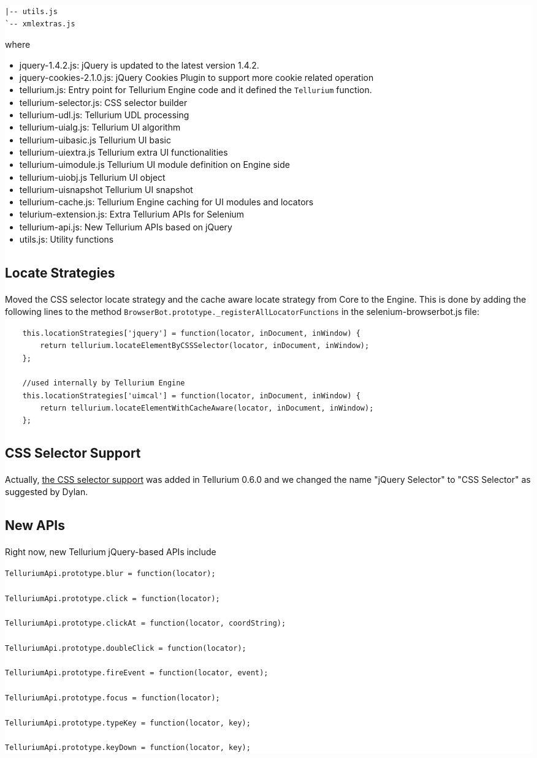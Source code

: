 ```
|-- utils.js
`-- xmlextras.js
```

where
  * jquery-1.4.2.js: jQuery is updated to the latest version 1.4.2.
  * jquery-cookies-2.1.0.js: jQuery Cookies Plugin to support more cookie related operation
  * tellurium.js: Entry point for Tellurium Engine code and it defined the `Tellurium` function.
  * tellurium-selector.js: CSS selector builder
  * tellurium-udl.js: Tellurium UDL processing
  * tellurium-uialg.js: Tellurium UI algorithm
  * tellurium-uibasic.js Tellurium UI basic
  * tellurium-uiextra.js Tellurium extra UI functionalities
  * tellurium-uimodule.js Tellurium UI module definition on Engine side
  * tellurium-uiobj.js Tellurium UI object
  * tellurium-uisnapshot Tellurium UI snapshot
  * tellurium-cache.js: Tellurium Engine caching for UI modules and locators
  * telurium-extension.js: Extra Tellurium APIs for Selenium
  * tellurium-api.js: New Tellurium APIs based on jQuery
  * utils.js: Utility functions

## Locate Strategies ##

Moved the CSS selector locate strategy and the cache aware locate strategy from Core to the Engine. This is done by adding the following lines to the method `BrowserBot.prototype._registerAllLocatorFunctions` in the selenium-browserbot.js file:

```
    this.locationStrategies['jquery'] = function(locator, inDocument, inWindow) {
        return tellurium.locateElementByCSSSelector(locator, inDocument, inWindow);
    };

    //used internally by Tellurium Engine
    this.locationStrategies['uimcal'] = function(locator, inDocument, inWindow) {
        return tellurium.locateElementWithCacheAware(locator, inDocument, inWindow);
    };
```


## CSS Selector Support ##

Actually, [the CSS selector support](http://code.google.com/p/aost/wiki/TelluriumjQuerySelector) was added in Tellurium 0.6.0 and we changed the name "jQuery Selector" to "CSS Selector" as suggested by Dylan.

## New APIs ##

Right now, new Tellurium jQuery-based APIs include

```
TelluriumApi.prototype.blur = function(locator);

TelluriumApi.prototype.click = function(locator);

TelluriumApi.prototype.clickAt = function(locator, coordString);

TelluriumApi.prototype.doubleClick = function(locator);

TelluriumApi.prototype.fireEvent = function(locator, event);

TelluriumApi.prototype.focus = function(locator);

TelluriumApi.prototype.typeKey = function(locator, key);

TelluriumApi.prototype.keyDown = function(locator, key);
```